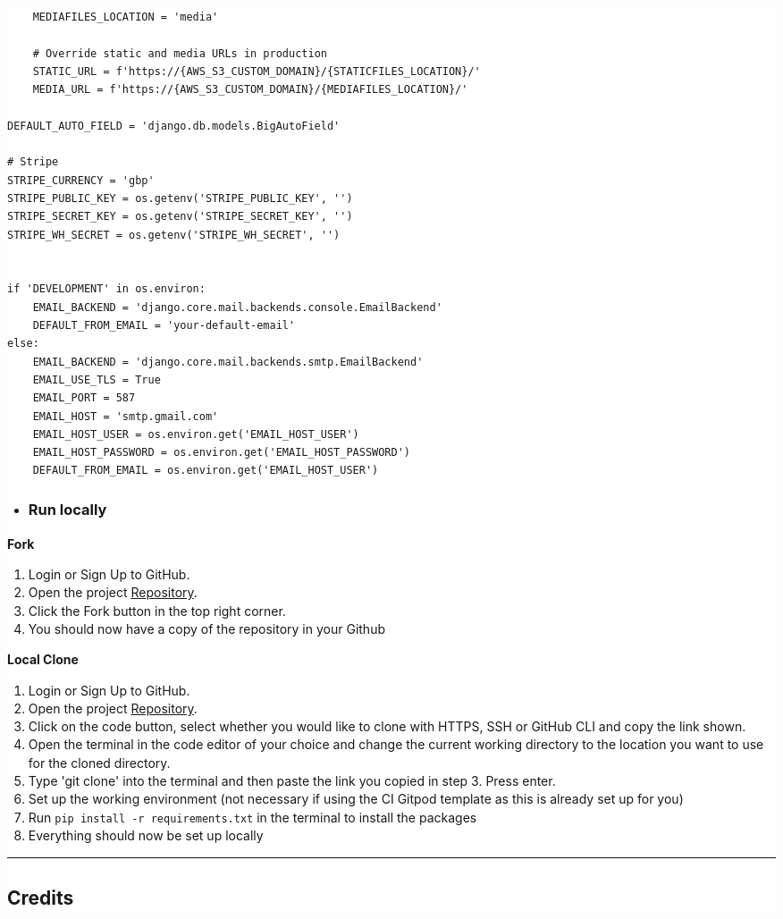 ```
    MEDIAFILES_LOCATION = 'media'

    # Override static and media URLs in production
    STATIC_URL = f'https://{AWS_S3_CUSTOM_DOMAIN}/{STATICFILES_LOCATION}/'
    MEDIA_URL = f'https://{AWS_S3_CUSTOM_DOMAIN}/{MEDIAFILES_LOCATION}/'

DEFAULT_AUTO_FIELD = 'django.db.models.BigAutoField'

# Stripe
STRIPE_CURRENCY = 'gbp'
STRIPE_PUBLIC_KEY = os.getenv('STRIPE_PUBLIC_KEY', '')
STRIPE_SECRET_KEY = os.getenv('STRIPE_SECRET_KEY', '')
STRIPE_WH_SECRET = os.getenv('STRIPE_WH_SECRET', '')


if 'DEVELOPMENT' in os.environ:
    EMAIL_BACKEND = 'django.core.mail.backends.console.EmailBackend'
    DEFAULT_FROM_EMAIL = 'your-default-email'
else:
    EMAIL_BACKEND = 'django.core.mail.backends.smtp.EmailBackend'
    EMAIL_USE_TLS = True
    EMAIL_PORT = 587
    EMAIL_HOST = 'smtp.gmail.com'
    EMAIL_HOST_USER = os.environ.get('EMAIL_HOST_USER')
    EMAIL_HOST_PASSWORD = os.environ.get('EMAIL_HOST_PASSWORD')
    DEFAULT_FROM_EMAIL = os.environ.get('EMAIL_HOST_USER')
```

-   ### Run locally

**Fork**
1. Login or Sign Up to GitHub.
2. Open the project [Repository](https://github.com/ChloeL-E/little-pont-msp4.git).
3. Click the Fork button in the top right corner.
4. You should now have a copy of the repository in your Github

**Local Clone**
1. Login or Sign Up to GitHub.
2. Open the project [Repository](https://github.com/ChloeL-E/little-pont-msp4.git).
3. Click on the code button, select whether you would like to clone with HTTPS, SSH or GitHub CLI and copy the link shown.
4. Open the terminal in the code editor of your choice and change the current working directory to the location you want to use for the cloned directory. 
5. Type 'git clone' into the terminal and then paste the link you copied in step 3. Press enter.
6. Set up the working environment (not necessary if using the CI Gitpod template as this is already set up for you)
7. Run `pip install -r requirements.txt` in the terminal to install the packages
8. Everything should now be set up locally

- - - 

## Credits
